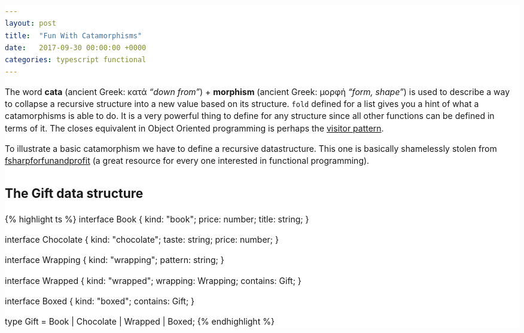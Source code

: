 ```yaml
---
layout: post
title:  "Fun With Catamorphisms"
date:   2017-09-30 00:00:00 +0000
categories: typescript functional
---
```


The word **cata** (ancient Greek: κατά _“down from”_) + **morphism** (ancient Greek: μορφή _“form, shape”_) is used to describe a way to collapse a recursive structure into a new value based on its structure. `fold` defined for a list gives you a hint of what a catamorphisms is able to do. It is a very powerful thing to define for any structure since all other functions can be defined in terms of it. The closes equivalent in Object Oriented programming is perhaps the [visitor pattern](https://en.wikipedia.org/wiki/Visitor_pattern).

To illustrate a basic catamorphism we have to define a recursive datastructure. This one is basically shamelessly stolen from [fsharpforfunandprofit](https://fsharpforfunandprofit.com/posts/recursive-types-and-folds) (a great resource for every one interested in functional programming).

## The Gift data structure

{% highlight ts %}
interface Book {
  kind: "book";
  price: number;
  title: string;
}

interface Chocolate {
  kind: "chocolate";
  taste: string;
  price: number;
}

interface Wrapping {
  kind: "wrapping";
  pattern: string;
}

interface Wrapped {
  kind: "wrapped";
  wrapping: Wrapping;
  contains: Gift;
}

interface Boxed {
  kind: "boxed";
  contains: Gift;
}

type Gift = Book | Chocolate | Wrapped | Boxed;
{% endhighlight %}
